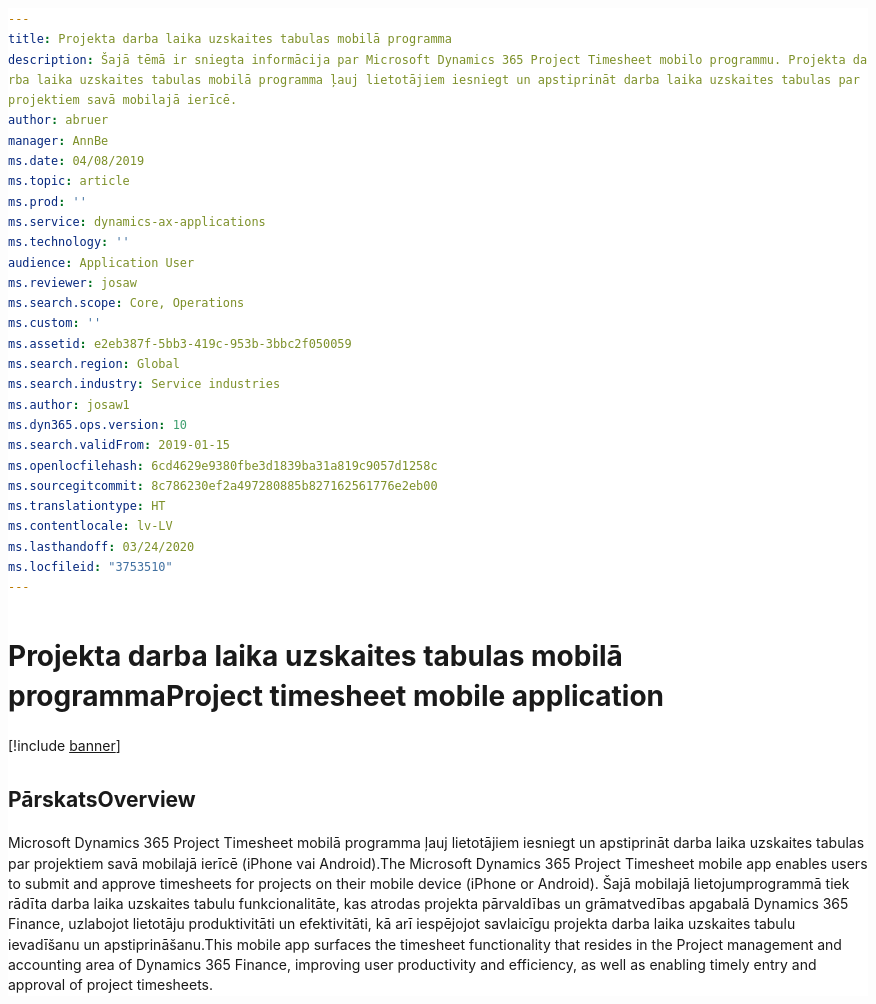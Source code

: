 ```yaml
---
title: Projekta darba laika uzskaites tabulas mobilā programma
description: Šajā tēmā ir sniegta informācija par Microsoft Dynamics 365 Project Timesheet mobilo programmu. Projekta darba laika uzskaites tabulas mobilā programma ļauj lietotājiem iesniegt un apstiprināt darba laika uzskaites tabulas par projektiem savā mobilajā ierīcē.
author: abruer
manager: AnnBe
ms.date: 04/08/2019
ms.topic: article
ms.prod: ''
ms.service: dynamics-ax-applications
ms.technology: ''
audience: Application User
ms.reviewer: josaw
ms.search.scope: Core, Operations
ms.custom: ''
ms.assetid: e2eb387f-5bb3-419c-953b-3bbc2f050059
ms.search.region: Global
ms.search.industry: Service industries
ms.author: josaw1
ms.dyn365.ops.version: 10
ms.search.validFrom: 2019-01-15
ms.openlocfilehash: 6cd4629e9380fbe3d1839ba31a819c9057d1258c
ms.sourcegitcommit: 8c786230ef2a497280885b827162561776e2eb00
ms.translationtype: HT
ms.contentlocale: lv-LV
ms.lasthandoff: 03/24/2020
ms.locfileid: "3753510"
---
```

# <a name="project-timesheet-mobile-application"></a><span data-ttu-id="2f1fd-104">Projekta darba laika uzskaites tabulas mobilā programma</span><span class="sxs-lookup"><span data-stu-id="2f1fd-104">Project timesheet mobile application</span></span>

[!include [banner](../includes/banner.md)]

## <a name="overview"></a><span data-ttu-id="2f1fd-105">Pārskats</span><span class="sxs-lookup"><span data-stu-id="2f1fd-105">Overview</span></span>

<span data-ttu-id="2f1fd-106">Microsoft Dynamics 365 Project Timesheet mobilā programma ļauj lietotājiem iesniegt un apstiprināt darba laika uzskaites tabulas par projektiem savā mobilajā ierīcē (iPhone vai Android).</span><span class="sxs-lookup"><span data-stu-id="2f1fd-106">The Microsoft Dynamics 365 Project Timesheet mobile app enables users to submit and approve timesheets for projects on their mobile device (iPhone or Android).</span></span> <span data-ttu-id="2f1fd-107">Šajā mobilajā lietojumprogrammā tiek rādīta darba laika uzskaites tabulu funkcionalitāte, kas atrodas projekta pārvaldības un grāmatvedības apgabalā Dynamics 365 Finance, uzlabojot lietotāju produktivitāti un efektivitāti, kā arī iespējojot savlaicīgu projekta darba laika uzskaites tabulu ievadīšanu un apstiprināšanu.</span><span class="sxs-lookup"><span data-stu-id="2f1fd-107">This mobile app surfaces the timesheet functionality that resides in the Project management and accounting area of Dynamics 365 Finance, improving user productivity and efficiency, as well as enabling timely entry and approval of project timesheets.</span></span>
